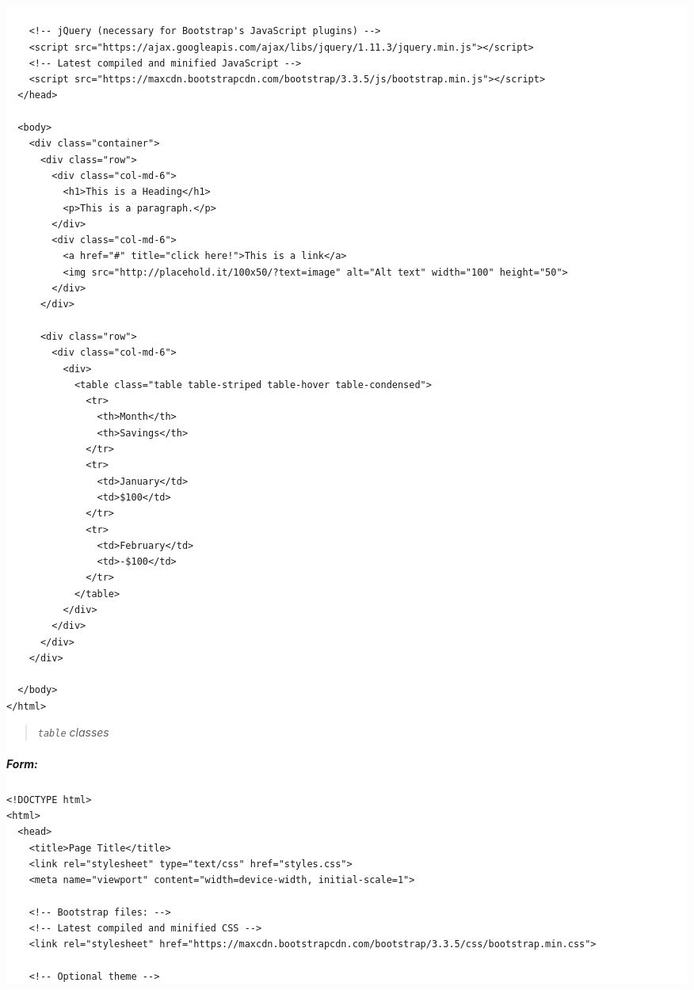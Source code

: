 ```

    <!-- jQuery (necessary for Bootstrap's JavaScript plugins) -->
    <script src="https://ajax.googleapis.com/ajax/libs/jquery/1.11.3/jquery.min.js"></script>
    <!-- Latest compiled and minified JavaScript -->
    <script src="https://maxcdn.bootstrapcdn.com/bootstrap/3.3.5/js/bootstrap.min.js"></script>
  </head>

  <body>
    <div class="container">
      <div class="row">
        <div class="col-md-6">
          <h1>This is a Heading</h1>
          <p>This is a paragraph.</p>
        </div>
        <div class="col-md-6">
          <a href="#" title="click here!">This is a link</a>
          <img src="http://placehold.it/100x50/?text=image" alt="Alt text" width="100" height="50">
        </div>
      </div>

      <div class="row">
        <div class="col-md-6">
          <div>
            <table class="table table-striped table-hover table-condensed">
              <tr>
                <th>Month</th>
                <th>Savings</th>
              </tr>
              <tr>
                <td>January</td>
                <td>$100</td>
              </tr>
              <tr>
                <td>February</td>
                <td>-$100</td>
              </tr>
            </table>
          </div>
        </div>
      </div>
    </div>

  </body>
</html>
```
> *`table` classes*


##### Form:

```
<!DOCTYPE html>
<html>
  <head>
    <title>Page Title</title>
    <link rel="stylesheet" type="text/css" href="styles.css">
    <meta name="viewport" content="width=device-width, initial-scale=1">

    <!-- Bootstrap files: -->
    <!-- Latest compiled and minified CSS -->
    <link rel="stylesheet" href="https://maxcdn.bootstrapcdn.com/bootstrap/3.3.5/css/bootstrap.min.css">

    <!-- Optional theme -->
```
